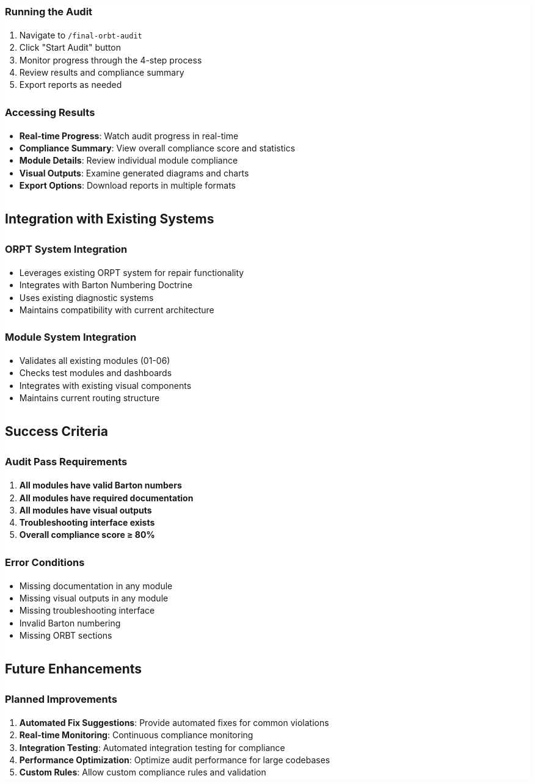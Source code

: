 ### Running the Audit
1. Navigate to `/final-orbt-audit`
2. Click "Start Audit" button
3. Monitor progress through the 4-step process
4. Review results and compliance summary
5. Export reports as needed

### Accessing Results
- **Real-time Progress**: Watch audit progress in real-time
- **Compliance Summary**: View overall compliance score and statistics
- **Module Details**: Review individual module compliance
- **Visual Outputs**: Examine generated diagrams and charts
- **Export Options**: Download reports in multiple formats

## Integration with Existing Systems

### ORPT System Integration
- Leverages existing ORPT system for repair functionality
- Integrates with Barton Numbering Doctrine
- Uses existing diagnostic systems
- Maintains compatibility with current architecture

### Module System Integration
- Validates all existing modules (01-06)
- Checks test modules and dashboards
- Integrates with existing visual components
- Maintains current routing structure

## Success Criteria

### Audit Pass Requirements
1. **All modules have valid Barton numbers**
2. **All modules have required documentation**
3. **All modules have visual outputs**
4. **Troubleshooting interface exists**
5. **Overall compliance score ≥ 80%**

### Error Conditions
- Missing documentation in any module
- Missing visual outputs in any module
- Missing troubleshooting interface
- Invalid Barton numbering
- Missing ORBT sections

## Future Enhancements

### Planned Improvements
1. **Automated Fix Suggestions**: Provide automated fixes for common violations
2. **Real-time Monitoring**: Continuous compliance monitoring
3. **Integration Testing**: Automated integration testing for compliance
4. **Performance Optimization**: Optimize audit performance for large codebases
5. **Custom Rules**: Allow custom compliance rules and validation
